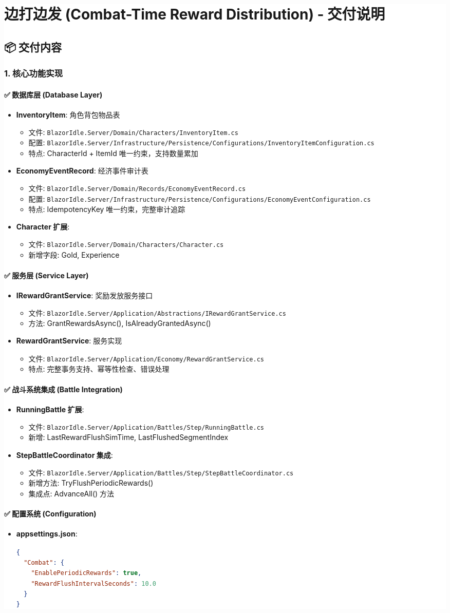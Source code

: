 # 边打边发 (Combat-Time Reward Distribution) - 交付说明

## 📦 交付内容

### 1. 核心功能实现

#### ✅ 数据库层 (Database Layer)
- **InventoryItem**: 角色背包物品表
  - 文件: `BlazorIdle.Server/Domain/Characters/InventoryItem.cs`
  - 配置: `BlazorIdle.Server/Infrastructure/Persistence/Configurations/InventoryItemConfiguration.cs`
  - 特点: CharacterId + ItemId 唯一约束，支持数量累加

- **EconomyEventRecord**: 经济事件审计表
  - 文件: `BlazorIdle.Server/Domain/Records/EconomyEventRecord.cs`
  - 配置: `BlazorIdle.Server/Infrastructure/Persistence/Configurations/EconomyEventConfiguration.cs`
  - 特点: IdempotencyKey 唯一约束，完整审计追踪

- **Character 扩展**: 
  - 文件: `BlazorIdle.Server/Domain/Characters/Character.cs`
  - 新增字段: Gold, Experience

#### ✅ 服务层 (Service Layer)
- **IRewardGrantService**: 奖励发放服务接口
  - 文件: `BlazorIdle.Server/Application/Abstractions/IRewardGrantService.cs`
  - 方法: GrantRewardsAsync(), IsAlreadyGrantedAsync()

- **RewardGrantService**: 服务实现
  - 文件: `BlazorIdle.Server/Application/Economy/RewardGrantService.cs`
  - 特点: 完整事务支持、幂等性检查、错误处理

#### ✅ 战斗系统集成 (Battle Integration)
- **RunningBattle 扩展**:
  - 文件: `BlazorIdle.Server/Application/Battles/Step/RunningBattle.cs`
  - 新增: LastRewardFlushSimTime, LastFlushedSegmentIndex

- **StepBattleCoordinator 集成**:
  - 文件: `BlazorIdle.Server/Application/Battles/Step/StepBattleCoordinator.cs`
  - 新增方法: TryFlushPeriodicRewards()
  - 集成点: AdvanceAll() 方法

#### ✅ 配置系统 (Configuration)
- **appsettings.json**:
  ```json
  {
    "Combat": {
      "EnablePeriodicRewards": true,
      "RewardFlushIntervalSeconds": 10.0
    }
  }
  ```

